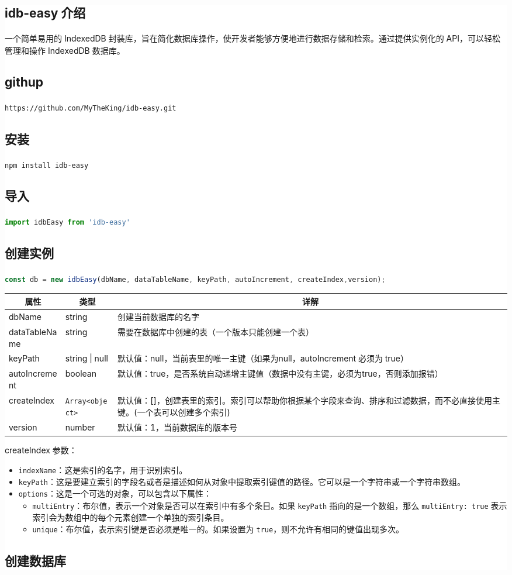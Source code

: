 ## idb-easy 介绍

一个简单易用的 IndexedDB 封装库，旨在简化数据库操作，使开发者能够方便地进行数据存储和检索。通过提供实例化的 API，可以轻松管理和操作 IndexedDB 数据库。

## githup

```web-idl
https://github.com/MyTheKing/idb-easy.git
```

## 安装

```shell
npm install idb-easy
```

## 导入

```js
import idbEasy from 'idb-easy'
```

## 创建实例

```js
const db = new idbEasy(dbName, dataTableName, keyPath, autoIncrement, createIndex,version); 
```

| 属性          | 类型            | 详解                                                         |
| ------------- | --------------- | ------------------------------------------------------------ |
| dbName        | string          | 创建当前数据库的名字                                         |
| dataTableName | string          | 需要在数据库中创建的表（一个版本只能创建一个表）             |
| keyPath       | string \| null  | 默认值：null，当前表里的唯一主键（如果为null，autoIncrement 必须为 true） |
| autoIncrement | boolean         | 默认值：true，是否系统自动递增主键值（数据中没有主键，必须为true，否则添加报错） |
| createIndex   | `Array<object>` | 默认值：[]，创建表里的索引。索引可以帮助你根据某个字段来查询、排序和过滤数据，而不必直接使用主键。(一个表可以创建多个索引) |
| version       | number          | 默认值：1，当前数据库的版本号                                |

createIndex 参数：

- `indexName`：这是索引的名字，用于识别索引。
- `keyPath`：这是要建立索引的字段名或者是描述如何从对象中提取索引键值的路径。它可以是一个字符串或一个字符串数组。
- `options`：这是一个可选的对象，可以包含以下属性：
  - `multiEntry`：布尔值，表示一个对象是否可以在索引中有多个条目。如果 `keyPath` 指向的是一个数组，那么 `multiEntry: true` 表示索引会为数组中的每个元素创建一个单独的索引条目。
  - `unique`：布尔值，表示索引键是否必须是唯一的。如果设置为 `true`，则不允许有相同的键值出现多次。

## 创建数据库
